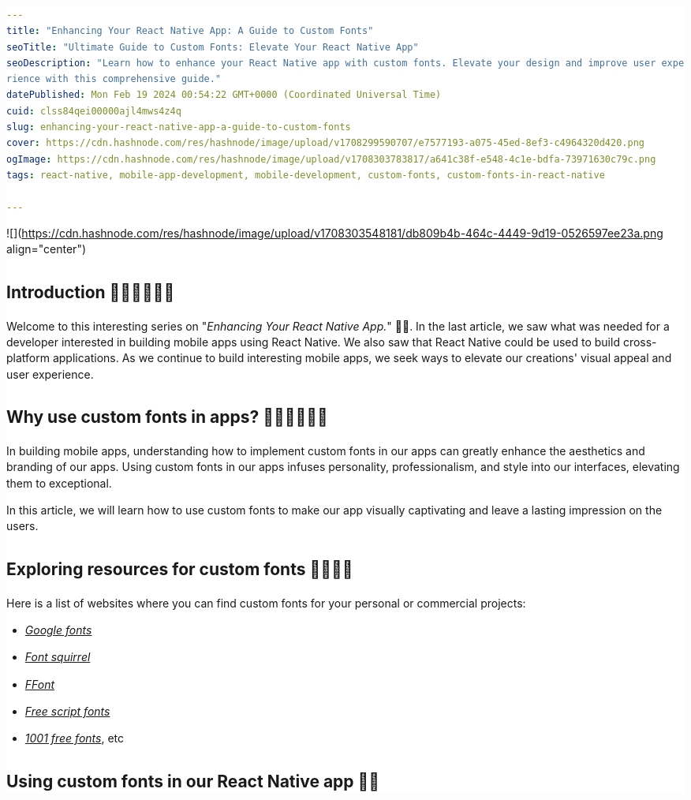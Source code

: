 ```yaml
---
title: "Enhancing Your React Native App: A Guide to Custom Fonts"
seoTitle: "Ultimate Guide to Custom Fonts: Elevate Your React Native App"
seoDescription: "Learn how to enhance your React Native app with custom fonts. Elevate your design and improve user experience with this comprehensive guide."
datePublished: Mon Feb 19 2024 00:54:22 GMT+0000 (Coordinated Universal Time)
cuid: clss84qei00000ajl4mws4z4q
slug: enhancing-your-react-native-app-a-guide-to-custom-fonts
cover: https://cdn.hashnode.com/res/hashnode/image/upload/v1708299590707/e7577193-a075-45ed-8ef3-c4964320d420.png
ogImage: https://cdn.hashnode.com/res/hashnode/image/upload/v1708303783817/a641c38f-e548-4c1e-bdfa-73971630c79c.png
tags: react-native, mobile-app-development, mobile-development, custom-fonts, custom-fonts-in-react-native

---
```


![](https://cdn.hashnode.com/res/hashnode/image/upload/v1708303548181/db809b4b-464c-4449-9d19-0526597ee23a.png align="center")

## Introduction 👋🏿👋🏿👋🏿

Welcome to this interesting series on "*Enhancing Your React Native App.*" 🎉🎉. In the last article, we saw what was needed for a developer interested in building mobile apps using React Native. We also saw that React Native could be used to build cross-platform applications. As we continue to build interesting mobile apps, we seek ways to elevate our creations' visual appeal and user experience.

## Why use custom fonts in apps? 🤷🏿🤷🏿🤷🏿

In building mobile apps, understanding how to implement custom fonts in our apps can greatly enhance the aesthetics and branding of our apps. Using custom fonts in our apps infuses personality, professionalism, and style into our interfaces, elevating them to exceptional.

In this article, we will learn how to use custom fonts to make our app visually captivating and leave a lasting impression on the users.

## Exploring resources for custom fonts 📒👨🏿‍💻

Here is a list of websites where you can find custom fonts for your personal or commercial projects:

* [*Google fonts*](https://fonts.google.com/)
    
* [*Font squirrel*](https://www.fontsquirrel.com/)
    
* [*FFont*](https://www.ffonts.net/)
    
* [*Free script fonts*](https://www.freescriptfonts.net/)
    
* [*1001 free fonts*](https://www.1001freefonts.com/), etc
    

## Using custom fonts in our React Native app 🔡🔠
